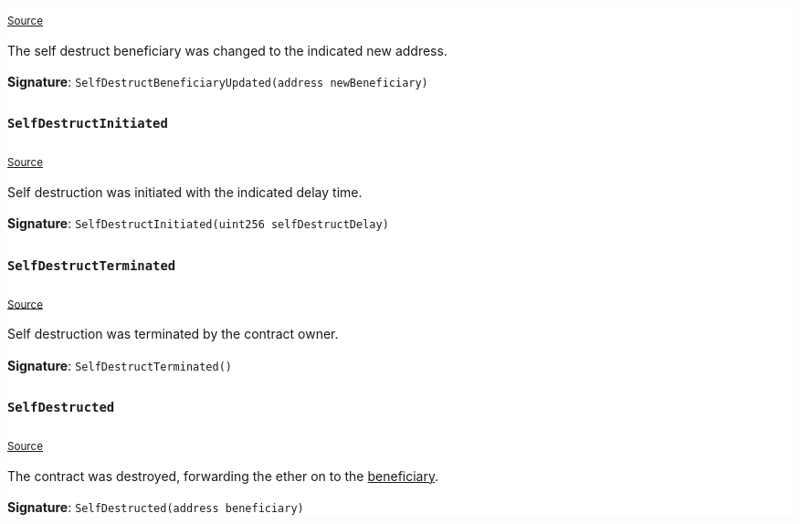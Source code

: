 <sub>[Source](https://github.com/Synthetixio/synthetix/tree/v2.27.4/contracts/SelfDestructible.sol#L70)</sub>

The self destruct beneficiary was changed to the indicated new address.

**Signature**: `SelfDestructBeneficiaryUpdated(address newBeneficiary)`

### `SelfDestructInitiated`

<sub>[Source](https://github.com/Synthetixio/synthetix/tree/v2.27.4/contracts/SelfDestructible.sol#L69)</sub>

Self destruction was initiated with the indicated delay time.

**Signature**: `SelfDestructInitiated(uint256 selfDestructDelay)`

### `SelfDestructTerminated`

<sub>[Source](https://github.com/Synthetixio/synthetix/tree/v2.27.4/contracts/SelfDestructible.sol#L67)</sub>

Self destruction was terminated by the contract owner.

**Signature**: `SelfDestructTerminated()`

### `SelfDestructed`

<sub>[Source](https://github.com/Synthetixio/synthetix/tree/v2.27.4/contracts/SelfDestructible.sol#L68)</sub>

The contract was destroyed, forwarding the ether on to the [beneficiary](#selfdestructbeneficiary).

**Signature**: `SelfDestructed(address beneficiary)`
